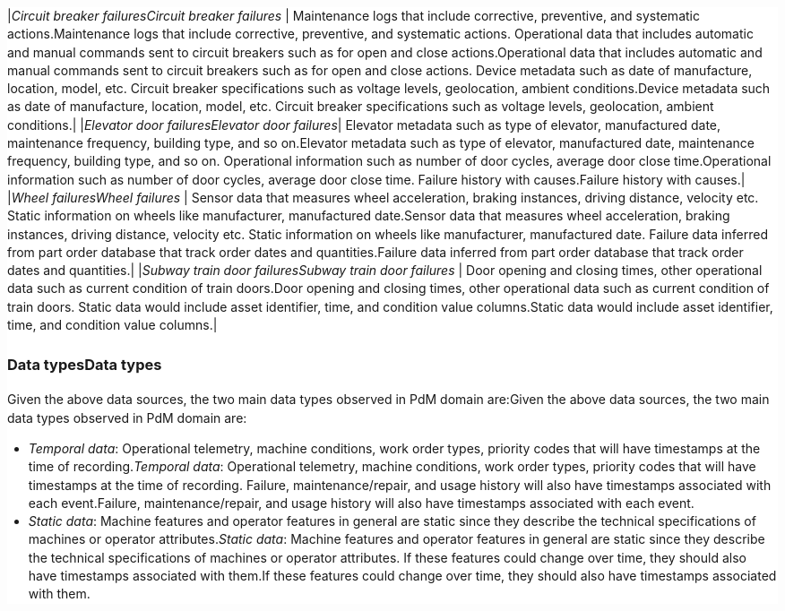 |<span data-ttu-id="92892-313">_Circuit breaker failures_</span><span class="sxs-lookup"><span data-stu-id="92892-313">_Circuit breaker failures_</span></span> | <span data-ttu-id="92892-314">Maintenance logs that include corrective, preventive, and systematic actions.</span><span class="sxs-lookup"><span data-stu-id="92892-314">Maintenance logs that include corrective, preventive, and systematic actions.</span></span> <span data-ttu-id="92892-315">Operational data that includes automatic and manual commands sent to circuit breakers such as for open and close actions.</span><span class="sxs-lookup"><span data-stu-id="92892-315">Operational data that includes automatic and manual commands sent to circuit breakers such as for open and close actions.</span></span> <span data-ttu-id="92892-316">Device metadata such as date of manufacture, location, model, etc. Circuit breaker specifications such as voltage levels, geolocation, ambient conditions.</span><span class="sxs-lookup"><span data-stu-id="92892-316">Device metadata such as date of manufacture, location, model, etc. Circuit breaker specifications such as voltage levels, geolocation, ambient conditions.</span></span>|
|<span data-ttu-id="92892-317">_Elevator door failures_</span><span class="sxs-lookup"><span data-stu-id="92892-317">_Elevator door failures_</span></span>| <span data-ttu-id="92892-318">Elevator metadata such as type of elevator, manufactured date,  maintenance frequency, building type, and so on.</span><span class="sxs-lookup"><span data-stu-id="92892-318">Elevator metadata such as type of elevator, manufactured date,  maintenance frequency, building type, and so on.</span></span> <span data-ttu-id="92892-319">Operational information such as number of door cycles, average door close time.</span><span class="sxs-lookup"><span data-stu-id="92892-319">Operational information such as number of door cycles, average door close time.</span></span> <span data-ttu-id="92892-320">Failure history with causes.</span><span class="sxs-lookup"><span data-stu-id="92892-320">Failure history with causes.</span></span>|
|<span data-ttu-id="92892-321">_Wheel failures_</span><span class="sxs-lookup"><span data-stu-id="92892-321">_Wheel failures_</span></span> | <span data-ttu-id="92892-322">Sensor data that measures wheel acceleration, braking instances, driving distance, velocity etc. Static information on wheels like manufacturer, manufactured date.</span><span class="sxs-lookup"><span data-stu-id="92892-322">Sensor data that measures wheel acceleration, braking instances, driving distance, velocity etc. Static information on wheels like manufacturer, manufactured date.</span></span> <span data-ttu-id="92892-323">Failure data inferred from part order database that track order dates and quantities.</span><span class="sxs-lookup"><span data-stu-id="92892-323">Failure data inferred from part order database that track order dates and quantities.</span></span>|
|<span data-ttu-id="92892-324">_Subway train door failures_</span><span class="sxs-lookup"><span data-stu-id="92892-324">_Subway train door failures_</span></span> | <span data-ttu-id="92892-325">Door opening and closing times, other operational data such as current condition of train doors.</span><span class="sxs-lookup"><span data-stu-id="92892-325">Door opening and closing times, other operational data such as current condition of train doors.</span></span> <span data-ttu-id="92892-326">Static data would include asset identifier, time, and condition value columns.</span><span class="sxs-lookup"><span data-stu-id="92892-326">Static data would include asset identifier, time, and condition value columns.</span></span>|

### <a name="data-types"></a><span data-ttu-id="92892-327">Data types</span><span class="sxs-lookup"><span data-stu-id="92892-327">Data types</span></span>
<span data-ttu-id="92892-328">Given the above data sources, the two main data types observed in PdM domain are:</span><span class="sxs-lookup"><span data-stu-id="92892-328">Given the above data sources, the two main data types observed in PdM domain are:</span></span>

- <span data-ttu-id="92892-329">_Temporal data_: Operational telemetry, machine conditions, work order types, priority codes that will have timestamps at the time of recording.</span><span class="sxs-lookup"><span data-stu-id="92892-329">_Temporal data_: Operational telemetry, machine conditions, work order types, priority codes that will have timestamps at the time of recording.</span></span> <span data-ttu-id="92892-330">Failure,  maintenance/repair, and usage history will also have timestamps associated with each event.</span><span class="sxs-lookup"><span data-stu-id="92892-330">Failure,  maintenance/repair, and usage history will also have timestamps associated with each event.</span></span>
- <span data-ttu-id="92892-331">_Static data_: Machine features and operator features in general are static since they describe the technical specifications of machines or operator attributes.</span><span class="sxs-lookup"><span data-stu-id="92892-331">_Static data_: Machine features and operator features in general are static since they describe the technical specifications of machines or operator attributes.</span></span> <span data-ttu-id="92892-332">If these features could change over time, they should also have timestamps associated with them.</span><span class="sxs-lookup"><span data-stu-id="92892-332">If these features could change over time, they should also have timestamps associated with them.</span></span>
